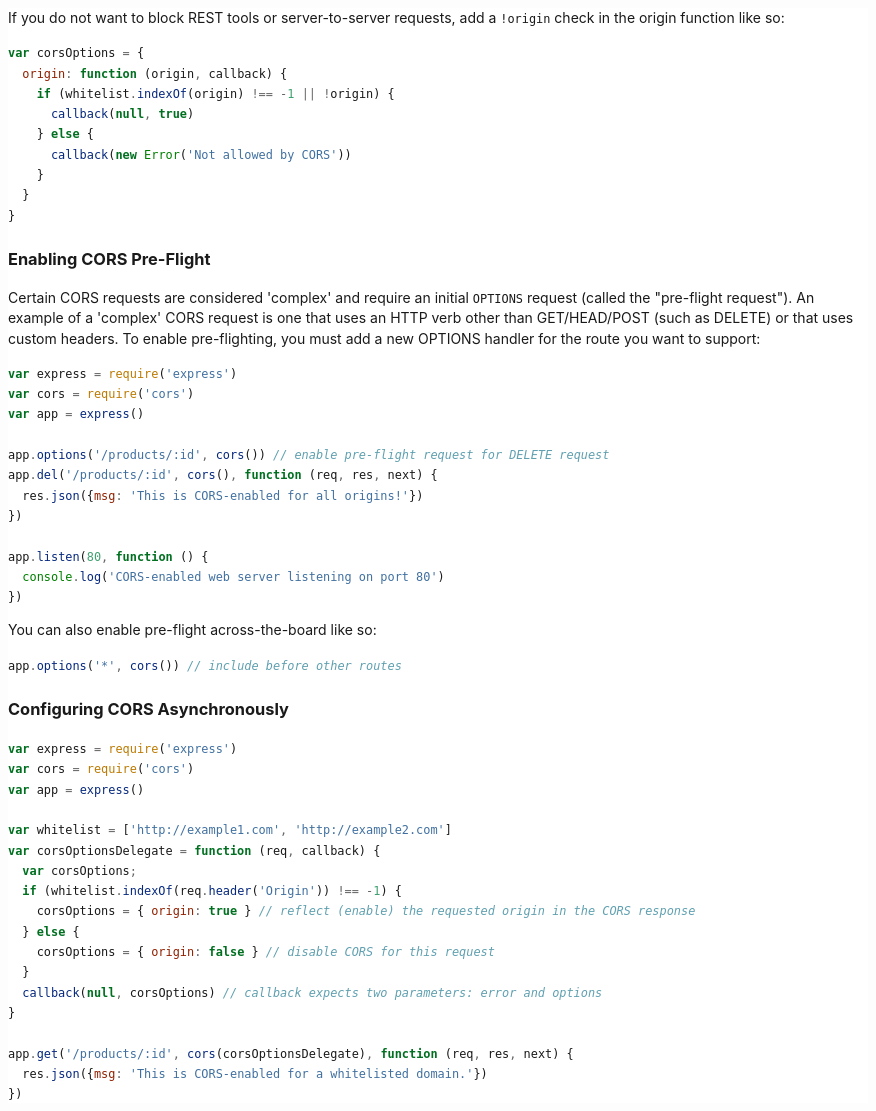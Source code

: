 If you do not want to block REST tools or server-to-server requests,
add a `!origin` check in the origin function like so:

```javascript
var corsOptions = {
  origin: function (origin, callback) {
    if (whitelist.indexOf(origin) !== -1 || !origin) {
      callback(null, true)
    } else {
      callback(new Error('Not allowed by CORS'))
    }
  }
}
```

### Enabling CORS Pre-Flight

Certain CORS requests are considered 'complex' and require an initial
`OPTIONS` request (called the "pre-flight request"). An example of a
'complex' CORS request is one that uses an HTTP verb other than
GET/HEAD/POST (such as DELETE) or that uses custom headers. To enable
pre-flighting, you must add a new OPTIONS handler for the route you want
to support:

```javascript
var express = require('express')
var cors = require('cors')
var app = express()

app.options('/products/:id', cors()) // enable pre-flight request for DELETE request
app.del('/products/:id', cors(), function (req, res, next) {
  res.json({msg: 'This is CORS-enabled for all origins!'})
})

app.listen(80, function () {
  console.log('CORS-enabled web server listening on port 80')
})
```

You can also enable pre-flight across-the-board like so:

```javascript
app.options('*', cors()) // include before other routes
```

### Configuring CORS Asynchronously

```javascript
var express = require('express')
var cors = require('cors')
var app = express()

var whitelist = ['http://example1.com', 'http://example2.com']
var corsOptionsDelegate = function (req, callback) {
  var corsOptions;
  if (whitelist.indexOf(req.header('Origin')) !== -1) {
    corsOptions = { origin: true } // reflect (enable) the requested origin in the CORS response
  } else {
    corsOptions = { origin: false } // disable CORS for this request
  }
  callback(null, corsOptions) // callback expects two parameters: error and options
}

app.get('/products/:id', cors(corsOptionsDelegate), function (req, res, next) {
  res.json({msg: 'This is CORS-enabled for a whitelisted domain.'})
})

```

[coveralls-image]: https://img.shields.io/coveralls/expressjs/cors/master.svg
[coveralls-url]: https://coveralls.io/r/expressjs/cors?branch=master
[downloads-image]: https://img.shields.io/npm/dm/cors.svg
[downloads-url]: https://npmjs.org/package/cors
[npm-image]: https://img.shields.io/npm/v/cors.svg
[npm-url]: https://npmjs.org/package/cors
[travis-image]: https://img.shields.io/travis/expressjs/cors/master.svg
[travis-url]: https://travis-ci.org/expressjs/cors